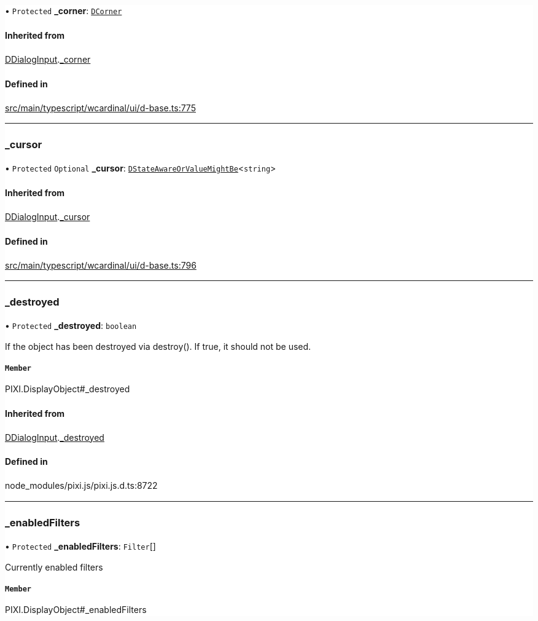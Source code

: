 • `Protected` **\_corner**: [`DCorner`](../interfaces/DCorner.md)

#### Inherited from

[DDialogInput](DDialogInput.md).[_corner](DDialogInput.md#_corner)

#### Defined in

[src/main/typescript/wcardinal/ui/d-base.ts:775](https://github.com/winter-cardinal/winter-cardinal-ui/blob/v0.457.0/src/main/typescript/wcardinal/ui/d-base.ts#L775)

___

### \_cursor

• `Protected` `Optional` **\_cursor**: [`DStateAwareOrValueMightBe`](../index.md#dstateawareorvaluemightbe)\<`string`\>

#### Inherited from

[DDialogInput](DDialogInput.md).[_cursor](DDialogInput.md#_cursor)

#### Defined in

[src/main/typescript/wcardinal/ui/d-base.ts:796](https://github.com/winter-cardinal/winter-cardinal-ui/blob/v0.457.0/src/main/typescript/wcardinal/ui/d-base.ts#L796)

___

### \_destroyed

• `Protected` **\_destroyed**: `boolean`

If the object has been destroyed via destroy(). If true, it should not be used.

**`Member`**

PIXI.DisplayObject#_destroyed

#### Inherited from

[DDialogInput](DDialogInput.md).[_destroyed](DDialogInput.md#_destroyed)

#### Defined in

node_modules/pixi.js/pixi.js.d.ts:8722

___

### \_enabledFilters

• `Protected` **\_enabledFilters**: `Filter`[]

Currently enabled filters

**`Member`**

PIXI.DisplayObject#_enabledFilters
